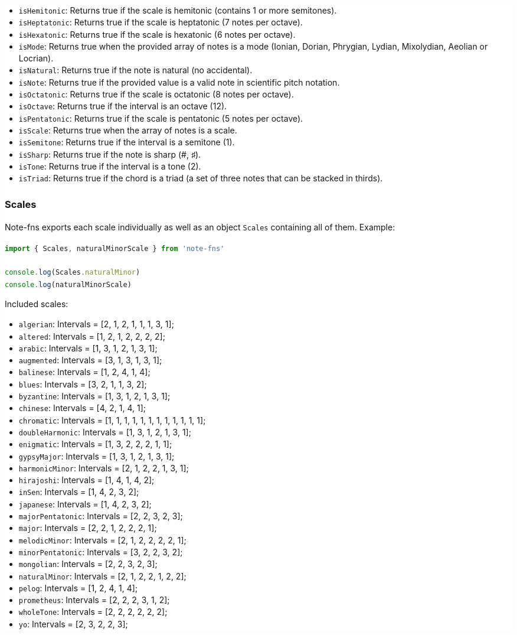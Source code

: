 - `isHemitonic`: Returns true if the scale is hemitonic (contains 1 or more semitones).
- `isHeptatonic`: Returns true if the scale is heptatonic (7 notes per octave).
- `isHexatonic`: Returns true if the scale is hexatonic (6 notes per octave).
- `isMode`: Returns true when the provided array of notes is a mode (Ionian, Dorian, Phrygian, Lydian, Mixolydian, Aeolian or Locrian).
- `isNatural`: Returns true if the note is natural (no accidental).
- `isNote`: Returns true if the provided value is a valid note in scientific pitch notation.
- `isOctatonic`: Returns true if the scale is octatonic (8 notes per octave).
- `isOctave`: Returns true if the interval is an octave (12).
- `isPentatonic`: Returns true if the scale is pentatonic (5 notes per octave).
- `isScale`: Returns true when the array of notes is a scale.
- `isSemitone`: Returns true if the interval is a semitone (1).
- `isSharp`: Returns true if the note is sharp (#, ♯).
- `isTone`: Returns true if the interval is a tone (2).
- `isTriad`: Returns true if the chord is a triad (a set of three notes that can be stacked in thirds).

### Scales

Note-fns exports each scale individually as well as an object `Scales` containing all of them. Example:

```typescript
import { Scales, naturalMinorScale } from 'note-fns'

console.log(Scales.naturalMinor)
console.log(naturalMinorScale)
```

Included scales:

- `algerian`: Intervals = [2, 1, 2, 1, 1, 1, 3, 1];
- `altered`: Intervals = [1, 2, 1, 2, 2, 2, 2];
- `arabic`: Intervals = [1, 3, 1, 2, 1, 3, 1];
- `augmented`: Intervals = [3, 1, 3, 1, 3, 1];
- `balinese`: Intervals = [1, 2, 4, 1, 4];
- `blues`: Intervals = [3, 2, 1, 1, 3, 2];
- `byzantine`: Intervals = [1, 3, 1, 2, 1, 3, 1];
- `chinese`: Intervals = [4, 2, 1, 4, 1];
- `chromatic`: Intervals = [1, 1, 1, 1, 1, 1, 1, 1, 1, 1, 1, 1];
- `doubleHarmonic`: Intervals = [1, 3, 1, 2, 1, 3, 1];
- `enigmatic`: Intervals = [1, 3, 2, 2, 2, 1, 1];
- `gypsyMajor`: Intervals = [1, 3, 1, 2, 1, 3, 1];
- `harmonicMinor`: Intervals = [2, 1, 2, 2, 1, 3, 1];
- `hirajoshi`: Intervals = [1, 4, 1, 4, 2];
- `inSen`: Intervals = [1, 4, 2, 3, 2];
- `japanese`: Intervals = [1, 4, 2, 3, 2];
- `majorPentatonic`: Intervals = [2, 2, 3, 2, 3];
- `major`: Intervals = [2, 2, 1, 2, 2, 2, 1];
- `melodicMinor`: Intervals = [2, 1, 2, 2, 2, 2, 1];
- `minorPentatonic`: Intervals = [3, 2, 2, 3, 2];
- `mongolian`: Intervals = [2, 2, 3, 2, 3];
- `naturalMinor`: Intervals = [2, 1, 2, 2, 1, 2, 2];
- `pelog`: Intervals = [1, 2, 4, 1, 4];
- `prometheus`: Intervals = [2, 2, 2, 3, 1, 2];
- `wholeTone`: Intervals = [2, 2, 2, 2, 2, 2];
- `yo`: Intervals = [2, 3, 2, 2, 3];
